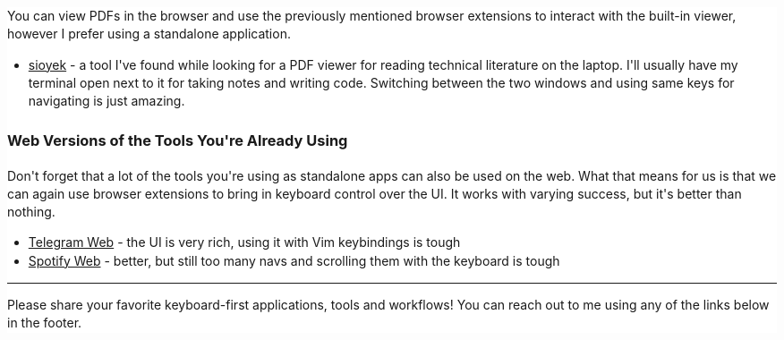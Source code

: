 You can view PDFs in the browser and use the previously mentioned browser extensions to interact with the built-in viewer, however I prefer using a standalone application.

- [sioyek](https://github.com/ahrm/sioyek) - a tool I've found while looking for a PDF viewer for reading technical literature on the laptop. I'll usually have my terminal open next to it for taking notes and writing code. Switching between the two windows and using same keys for navigating is just amazing.

### Web Versions of the Tools You're Already Using

Don't forget that a lot of the tools you're using as standalone apps can also be used on the web. What that means for us is that we can again use browser extensions to bring in keyboard control over the UI. It works with varying success, but it's better than nothing.

- [Telegram Web](https://web.telegram.org/) - the UI is very rich, using it with Vim keybindings is tough
- [Spotify Web](https://open.spotify.com/) - better, but still too many navs and scrolling them with the keyboard is tough

---

Please share your favorite keyboard-first applications, tools and workflows! You can reach out to me using any of the links below in the footer.
